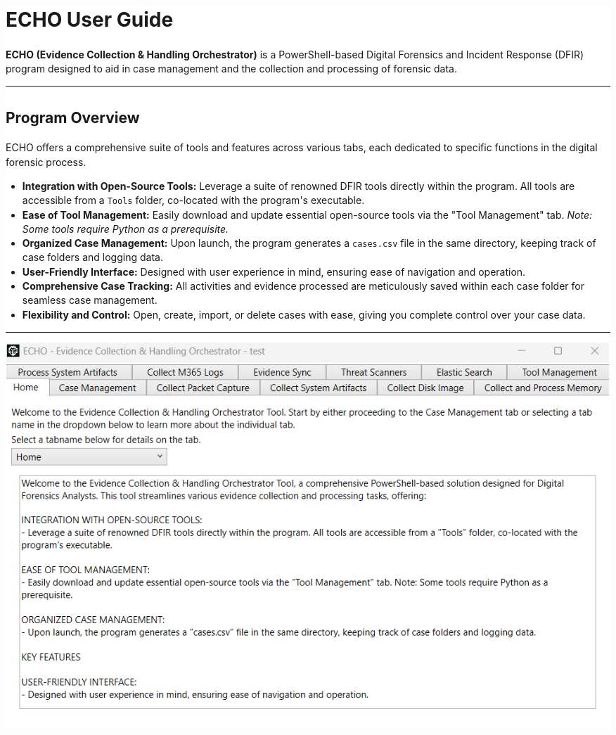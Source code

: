 # ECHO User Guide

**ECHO (Evidence Collection & Handling Orchestrator)** is a PowerShell-based Digital Forensics and Incident Response (DFIR) program designed to aid in case management and the collection and processing of forensic data.

---

## Program Overview

ECHO offers a comprehensive suite of tools and features across various tabs, each dedicated to specific functions in the digital forensic process.

- **Integration with Open-Source Tools:** Leverage a suite of renowned DFIR tools directly within the program. All tools are accessible from a `Tools` folder, co-located with the program's executable.
- **Ease of Tool Management:** Easily download and update essential open-source tools via the "Tool Management" tab. _Note: Some tools require Python as a prerequisite._
- **Organized Case Management:** Upon launch, the program generates a `cases.csv` file in the same directory, keeping track of case folders and logging data.
- **User-Friendly Interface:** Designed with user experience in mind, ensuring ease of navigation and operation.
- **Comprehensive Case Tracking:** All activities and evidence processed are meticulously saved within each case folder for seamless case management.
- **Flexibility and Control:** Open, create, import, or delete cases with ease, giving you complete control over your case data.

---
![Screenshot of ECHO Home Tab](ECHO_Home.png)

